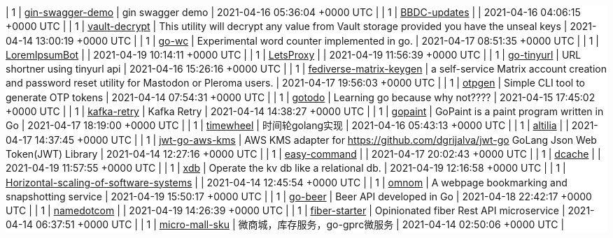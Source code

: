 | 1 | [gin-swagger-demo](https://github.com/happyphper/gin-swagger-demo) | gin swagger demo | 2021-04-16 05:36:04 +0000 UTC |
| 1 | [BBDC-updates](https://github.com/mccubez/BBDC-updates) |  | 2021-04-16 04:06:15 +0000 UTC |
| 1 | [vault-decrypt](https://github.com/bruj0/vault-decrypt) | This utility will decrypt any value from Vault storage provided you have the unseal keys | 2021-04-14 13:00:19 +0000 UTC |
| 1 | [go-wc](https://github.com/sthagen/go-wc) | Experimental word counter implemented in go. | 2021-04-17 08:51:35 +0000 UTC |
| 1 | [LoremIpsumBot](https://github.com/DivideProjects/LoremIpsumBot) |  | 2021-04-19 10:14:11 +0000 UTC |
| 1 | [LetsProxy](https://github.com/dy6324/LetsProxy) |  | 2021-04-19 11:56:39 +0000 UTC |
| 1 | [go-tinyurl](https://github.com/beanboi7/go-tinyurl) | URL shortner using tinyurl api | 2021-04-16 15:26:16 +0000 UTC |
| 1 | [fediverse-matrix-keygen](https://github.com/freewizard/fediverse-matrix-keygen) | a self-service Matrix account creation and password reset utility for Mastodon or Pleroma users. | 2021-04-17 19:56:03 +0000 UTC |
| 1 | [otpgen](https://github.com/containeroo/otpgen) | Simple CLI tool to generate OTP tokens | 2021-04-14 07:54:31 +0000 UTC |
| 1 | [gotodo](https://github.com/wmattei/gotodo) | Learning go because why not???? | 2021-04-15 17:45:02 +0000 UTC |
| 1 | [kafka-retry](https://github.com/oassuncao/kafka-retry) | Kafka Retry | 2021-04-14 14:38:27 +0000 UTC |
| 1 | [gopaint](https://github.com/shahfarhadreza/gopaint) | GoPaint is a paint program written in Go | 2021-04-17 18:19:00 +0000 UTC |
| 1 | [timewheel](https://github.com/jhunters/timewheel) | 时间轮golang实现 | 2021-04-16 05:43:13 +0000 UTC |
| 1 | [altilia](https://github.com/A9u/altilia) |  | 2021-04-17 14:37:45 +0000 UTC |
| 1 | [jwt-go-aws-kms](https://github.com/matelang/jwt-go-aws-kms) | AWS KMS adapter for https://github.com/dgrijalva/jwt-go GoLang Json Web Token(JWT) Library | 2021-04-14 12:27:16 +0000 UTC |
| 1 | [easy-command](https://github.com/wangxudong123/easy-command) |  | 2021-04-17 20:02:43 +0000 UTC |
| 1 | [dcache](https://github.com/huaiyuWangh/dcache) |  | 2021-04-19 11:57:55 +0000 UTC |
| 1 | [xdb](https://github.com/senlinmuvs/xdb) | Operate the kv db like a relational db. | 2021-04-19 12:16:58 +0000 UTC |
| 1 | [Horizontal-scaling-of-software-systems](https://github.com/KolmaginDanil/Horizontal-scaling-of-software-systems) |  | 2021-04-14 12:45:54 +0000 UTC |
| 1 | [omnom](https://github.com/asciimoo/omnom) | A webpage bookmarking and snapshotting service | 2021-04-19 15:50:17 +0000 UTC |
| 1 | [go-beer](https://github.com/diasjuniorr/go-beer) | Beer API developed in Go | 2021-04-18 22:42:17 +0000 UTC |
| 1 | [namedotcom](https://github.com/caddy-dns/namedotcom) |  | 2021-04-19 14:26:39 +0000 UTC |
| 1 | [fiber-starter](https://github.com/plopezlpz/fiber-starter) | Opinionated fiber Rest API microservice | 2021-04-14 06:37:51 +0000 UTC |
| 1 | [micro-mall-sku](https://github.com/kelvins-io/micro-mall-sku) | 微商城，库存服务，go-gprc微服务 | 2021-04-14 02:50:06 +0000 UTC |

